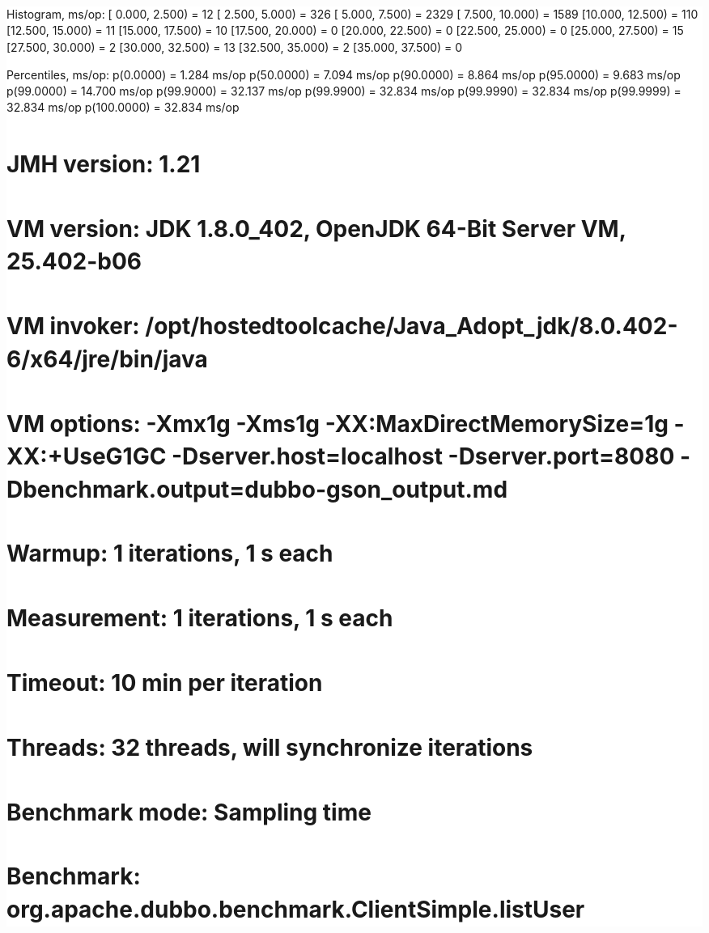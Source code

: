   Histogram, ms/op:
    [ 0.000,  2.500) = 12 
    [ 2.500,  5.000) = 326 
    [ 5.000,  7.500) = 2329 
    [ 7.500, 10.000) = 1589 
    [10.000, 12.500) = 110 
    [12.500, 15.000) = 11 
    [15.000, 17.500) = 10 
    [17.500, 20.000) = 0 
    [20.000, 22.500) = 0 
    [22.500, 25.000) = 0 
    [25.000, 27.500) = 15 
    [27.500, 30.000) = 2 
    [30.000, 32.500) = 13 
    [32.500, 35.000) = 2 
    [35.000, 37.500) = 0 

  Percentiles, ms/op:
      p(0.0000) =      1.284 ms/op
     p(50.0000) =      7.094 ms/op
     p(90.0000) =      8.864 ms/op
     p(95.0000) =      9.683 ms/op
     p(99.0000) =     14.700 ms/op
     p(99.9000) =     32.137 ms/op
     p(99.9900) =     32.834 ms/op
     p(99.9990) =     32.834 ms/op
     p(99.9999) =     32.834 ms/op
    p(100.0000) =     32.834 ms/op


# JMH version: 1.21
# VM version: JDK 1.8.0_402, OpenJDK 64-Bit Server VM, 25.402-b06
# VM invoker: /opt/hostedtoolcache/Java_Adopt_jdk/8.0.402-6/x64/jre/bin/java
# VM options: -Xmx1g -Xms1g -XX:MaxDirectMemorySize=1g -XX:+UseG1GC -Dserver.host=localhost -Dserver.port=8080 -Dbenchmark.output=dubbo-gson_output.md
# Warmup: 1 iterations, 1 s each
# Measurement: 1 iterations, 1 s each
# Timeout: 10 min per iteration
# Threads: 32 threads, will synchronize iterations
# Benchmark mode: Sampling time
# Benchmark: org.apache.dubbo.benchmark.ClientSimple.listUser
